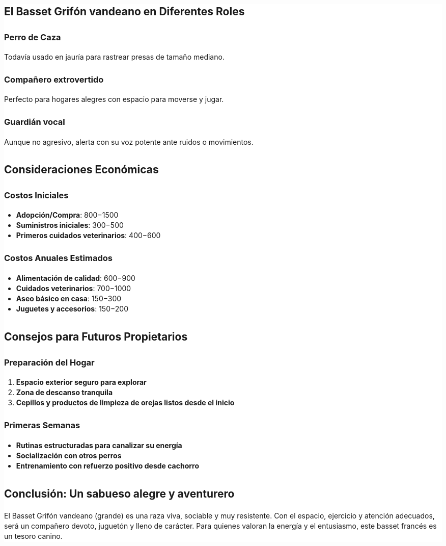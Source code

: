 ## El Basset Grifón vandeano en Diferentes Roles

### Perro de Caza
Todavía usado en jauría para rastrear presas de tamaño mediano.

### Compañero extrovertido
Perfecto para hogares alegres con espacio para moverse y jugar.

### Guardián vocal
Aunque no agresivo, alerta con su voz potente ante ruidos o movimientos.

## Consideraciones Económicas

### Costos Iniciales
- **Adopción/Compra**: $800-$1500
- **Suministros iniciales**: $300-$500
- **Primeros cuidados veterinarios**: $400-$600

### Costos Anuales Estimados
- **Alimentación de calidad**: $600-$900
- **Cuidados veterinarios**: $700-$1000
- **Aseo básico en casa**: $150-$300
- **Juguetes y accesorios**: $150-$200

## Consejos para Futuros Propietarios

### Preparación del Hogar
1. **Espacio exterior seguro para explorar**
2. **Zona de descanso tranquila**
3. **Cepillos y productos de limpieza de orejas listos desde el inicio**

### Primeras Semanas
- **Rutinas estructuradas para canalizar su energía**
- **Socialización con otros perros**
- **Entrenamiento con refuerzo positivo desde cachorro**

## Conclusión: Un sabueso alegre y aventurero

El Basset Grifón vandeano (grande) es una raza viva, sociable y muy resistente. Con el espacio, ejercicio y atención adecuados, será un compañero devoto, juguetón y lleno de carácter. Para quienes valoran la energía y el entusiasmo, este basset francés es un tesoro canino.
